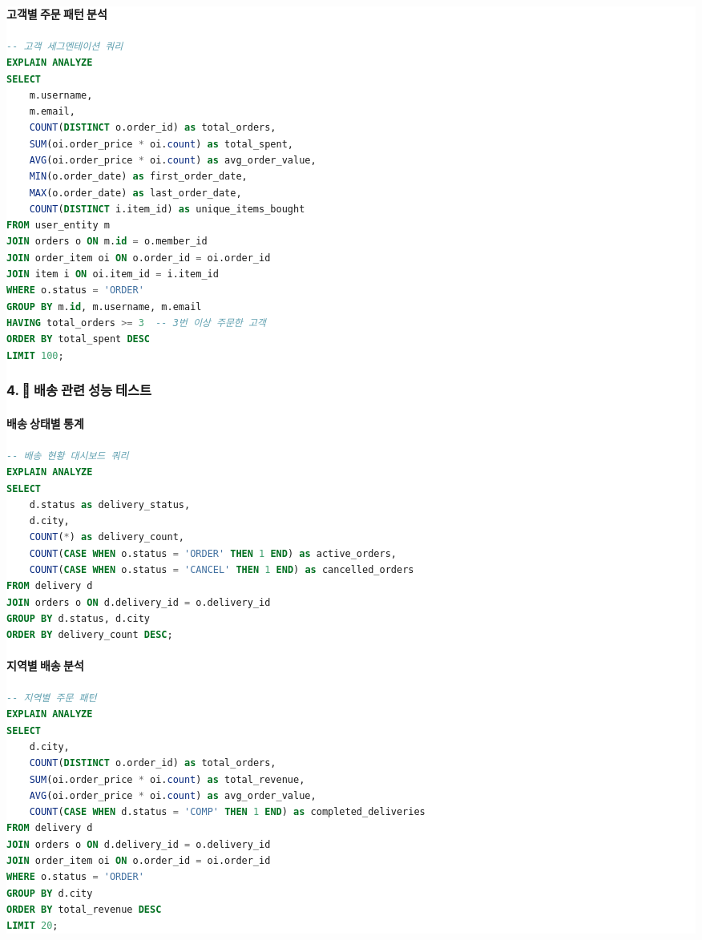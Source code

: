#### **고객별 주문 패턴 분석**
```sql
-- 고객 세그멘테이션 쿼리
EXPLAIN ANALYZE 
SELECT 
    m.username,
    m.email,
    COUNT(DISTINCT o.order_id) as total_orders,
    SUM(oi.order_price * oi.count) as total_spent,
    AVG(oi.order_price * oi.count) as avg_order_value,
    MIN(o.order_date) as first_order_date,
    MAX(o.order_date) as last_order_date,
    COUNT(DISTINCT i.item_id) as unique_items_bought
FROM user_entity m 
JOIN orders o ON m.id = o.member_id 
JOIN order_item oi ON o.order_id = oi.order_id 
JOIN item i ON oi.item_id = i.item_id 
WHERE o.status = 'ORDER'
GROUP BY m.id, m.username, m.email
HAVING total_orders >= 3  -- 3번 이상 주문한 고객
ORDER BY total_spent DESC 
LIMIT 100;
```

### 4. 🚚 배송 관련 성능 테스트

#### **배송 상태별 통계**
```sql
-- 배송 현황 대시보드 쿼리
EXPLAIN ANALYZE 
SELECT 
    d.status as delivery_status,
    d.city,
    COUNT(*) as delivery_count,
    COUNT(CASE WHEN o.status = 'ORDER' THEN 1 END) as active_orders,
    COUNT(CASE WHEN o.status = 'CANCEL' THEN 1 END) as cancelled_orders
FROM delivery d 
JOIN orders o ON d.delivery_id = o.delivery_id 
GROUP BY d.status, d.city
ORDER BY delivery_count DESC;
```

#### **지역별 배송 분석**
```sql
-- 지역별 주문 패턴
EXPLAIN ANALYZE 
SELECT 
    d.city,
    COUNT(DISTINCT o.order_id) as total_orders,
    SUM(oi.order_price * oi.count) as total_revenue,
    AVG(oi.order_price * oi.count) as avg_order_value,
    COUNT(CASE WHEN d.status = 'COMP' THEN 1 END) as completed_deliveries
FROM delivery d 
JOIN orders o ON d.delivery_id = o.delivery_id 
JOIN order_item oi ON o.order_id = oi.order_id 
WHERE o.status = 'ORDER'
GROUP BY d.city
ORDER BY total_revenue DESC 
LIMIT 20;
```

